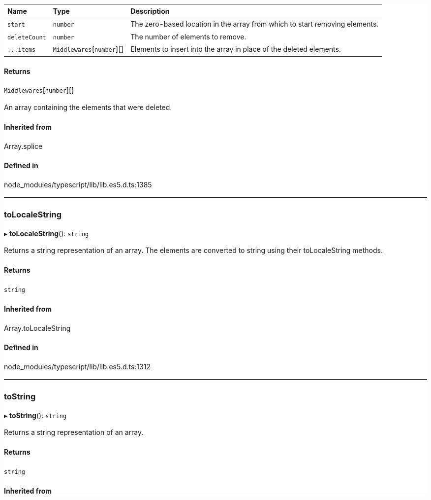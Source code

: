 | Name | Type | Description |
| :------ | :------ | :------ |
| `start` | `number` | The zero-based location in the array from which to start removing elements. |
| `deleteCount` | `number` | The number of elements to remove. |
| `...items` | `Middlewares`[`number`][] | Elements to insert into the array in place of the deleted elements. |

#### Returns

`Middlewares`[`number`][]

An array containing the elements that were deleted.

#### Inherited from

Array.splice

#### Defined in

node_modules/typescript/lib/lib.es5.d.ts:1385

___

### toLocaleString

▸ **toLocaleString**(): `string`

Returns a string representation of an array. The elements are converted to string using their toLocaleString methods.

#### Returns

`string`

#### Inherited from

Array.toLocaleString

#### Defined in

node_modules/typescript/lib/lib.es5.d.ts:1312

___

### toString

▸ **toString**(): `string`

Returns a string representation of an array.

#### Returns

`string`

#### Inherited from
